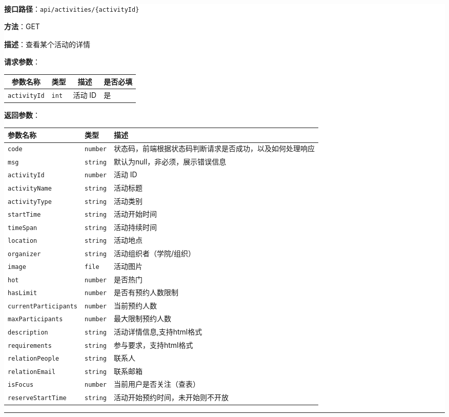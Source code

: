 
**接口路径**：`api/activities/{activityId}`

**方法**：GET

**描述**：查看某个活动的详情

**请求参数**：

| 参数名称     | 类型  | 描述    | 是否必填 |
| ------------ | ----- | ------- | -------- |
| `activityId` | `int` | 活动 ID | 是       |

**返回参数**：

| 参数名称              | 类型     | 描述                                                     |
| :-------------------- | :------- | :------------------------------------------------------- |
| `code`                | `number` | 状态码，前端根据状态码判断请求是否成功，以及如何处理响应 |
| `msg`                 | `string` | 默认为null，非必须，展示错误信息                         |
| `activityId`          | `number` | 活动 ID                                                  |
| `activityName`        | `string` | 活动标题                                                 |
| `activityType`        | `string` | 活动类别                                                 |
| `startTime`           | `string` | 活动开始时间                                             |
| `timeSpan`            | `string` | 活动持续时间                                             |
| `location`            | `string` | 活动地点                                                 |
| `organizer`           | `string` | 活动组织者（学院/组织）                                  |
| `image`               | `file`   | 活动图片                                                 |
| `hot`                 | `number` | 是否热门                                                 |
| `hasLimit`            | `number` | 是否有预约人数限制                                       |
| `currentParticipants` | `number` | 当前预约人数                                             |
| `maxParticipants`     | `number` | 最大限制预约人数                                         |
| `description`         | `string` | 活动详情信息,支持html格式                                |
| `requirements`        | `string` | 参与要求，支持html格式                                   |
| `relationPeople`      | `string` | 联系人                                                   |
| `relationEmail`       | `string` | 联系邮箱                                                 |
| `isFocus`             | `number` | 当前用户是否关注（查表）                                 |
| `reserveStartTime`    | `string` | 活动开始预约时间，未开始则不开放                         |

---

